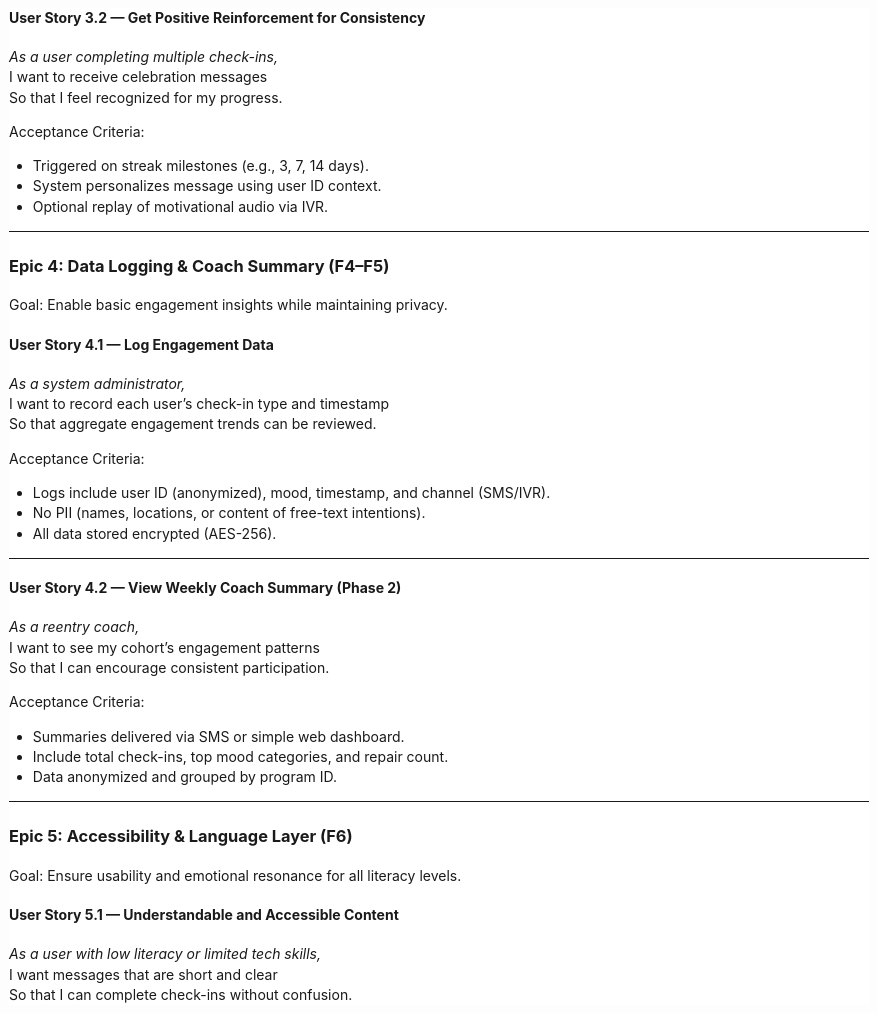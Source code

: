 
#### **User Story 3.2 — Get Positive Reinforcement for Consistency**

*As a user completing multiple check-ins,*  
I want to receive celebration messages  
So that I feel recognized for my progress.

Acceptance Criteria:

*  Triggered on streak milestones (e.g., 3, 7, 14 days).  
*  System personalizes message using user ID context.  
*  Optional replay of motivational audio via IVR.

---

### **Epic 4: Data Logging & Coach Summary (F4–F5)**

Goal: Enable basic engagement insights while maintaining privacy.

#### **User Story 4.1 — Log Engagement Data**

*As a system administrator,*  
I want to record each user’s check-in type and timestamp  
So that aggregate engagement trends can be reviewed.

Acceptance Criteria:

*  Logs include user ID (anonymized), mood, timestamp, and channel (SMS/IVR).  
*  No PII (names, locations, or content of free-text intentions).  
*  All data stored encrypted (AES-256).

---

#### **User Story 4.2 — View Weekly Coach Summary (Phase 2\)**

*As a reentry coach,*  
I want to see my cohort’s engagement patterns  
So that I can encourage consistent participation.

Acceptance Criteria:

*  Summaries delivered via SMS or simple web dashboard.  
*  Include total check-ins, top mood categories, and repair count.  
*  Data anonymized and grouped by program ID.

---

### **Epic 5: Accessibility & Language Layer (F6)**

Goal: Ensure usability and emotional resonance for all literacy levels.

#### **User Story 5.1 — Understandable and Accessible Content**

*As a user with low literacy or limited tech skills,*  
I want messages that are short and clear  
So that I can complete check-ins without confusion.
